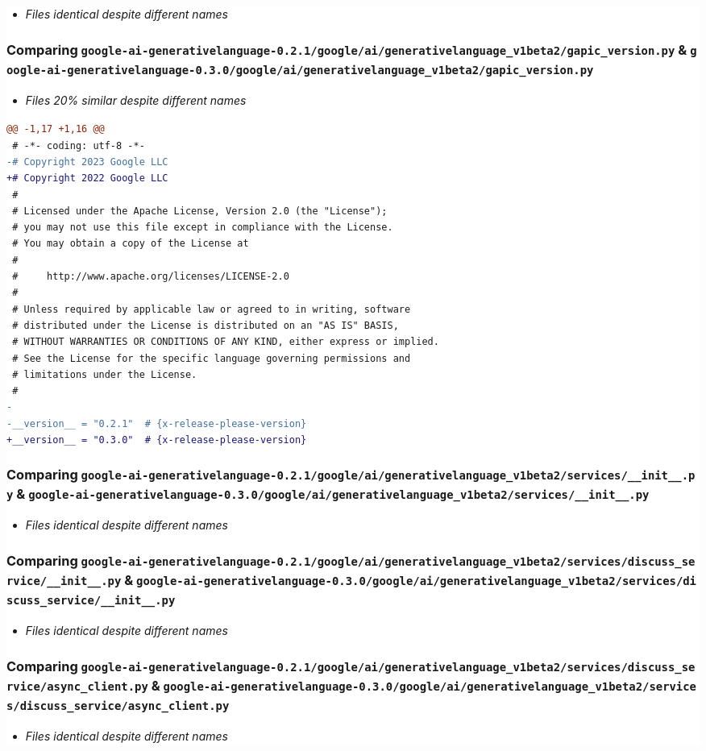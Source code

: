  * *Files identical despite different names*

### Comparing `google-ai-generativelanguage-0.2.1/google/ai/generativelanguage_v1beta2/gapic_version.py` & `google-ai-generativelanguage-0.3.0/google/ai/generativelanguage_v1beta2/gapic_version.py`

 * *Files 20% similar despite different names*

```diff
@@ -1,17 +1,16 @@
 # -*- coding: utf-8 -*-
-# Copyright 2023 Google LLC
+# Copyright 2022 Google LLC
 #
 # Licensed under the Apache License, Version 2.0 (the "License");
 # you may not use this file except in compliance with the License.
 # You may obtain a copy of the License at
 #
 #     http://www.apache.org/licenses/LICENSE-2.0
 #
 # Unless required by applicable law or agreed to in writing, software
 # distributed under the License is distributed on an "AS IS" BASIS,
 # WITHOUT WARRANTIES OR CONDITIONS OF ANY KIND, either express or implied.
 # See the License for the specific language governing permissions and
 # limitations under the License.
 #
-
-__version__ = "0.2.1"  # {x-release-please-version}
+__version__ = "0.3.0"  # {x-release-please-version}
```

### Comparing `google-ai-generativelanguage-0.2.1/google/ai/generativelanguage_v1beta2/services/__init__.py` & `google-ai-generativelanguage-0.3.0/google/ai/generativelanguage_v1beta2/services/__init__.py`

 * *Files identical despite different names*

### Comparing `google-ai-generativelanguage-0.2.1/google/ai/generativelanguage_v1beta2/services/discuss_service/__init__.py` & `google-ai-generativelanguage-0.3.0/google/ai/generativelanguage_v1beta2/services/discuss_service/__init__.py`

 * *Files identical despite different names*

### Comparing `google-ai-generativelanguage-0.2.1/google/ai/generativelanguage_v1beta2/services/discuss_service/async_client.py` & `google-ai-generativelanguage-0.3.0/google/ai/generativelanguage_v1beta2/services/discuss_service/async_client.py`

 * *Files identical despite different names*
